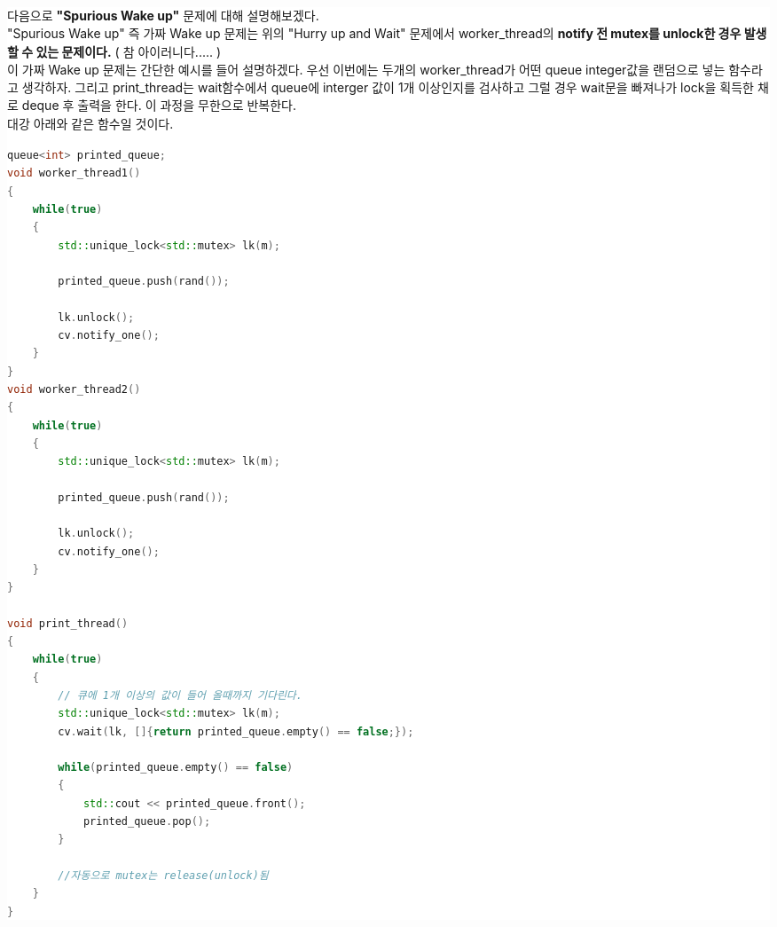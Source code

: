 
다음으로 **"Spurious Wake up"** 문제에 대해 설명해보겠다.      
"Spurious Wake up" 즉 가짜 Wake up 문제는 위의 "Hurry up and Wait" 문제에서 worker_thread의 **notify 전 mutex를 unlock한 경우 발생할 수 있는 문제이다.** ( 참 아이러니다..... )     
이 가짜 Wake up 문제는 간단한 예시를 들어 설명하겠다. 
우선 이번에는 두개의 worker_thread가 어떤 queue integer값을 랜덤으로 넣는 함수라고 생각하자.
그리고 print_thread는 wait함수에서 queue에 interger 값이 1개 이상인지를 검사하고 그럴 경우 wait문을 빠져나가 lock을 획득한 채로 deque 후 출력을 한다. 이 과정을 무한으로 반복한다.      
대강 아래와 같은 함수일 것이다. 

```cpp
queue<int> printed_queue;
void worker_thread1()
{
    while(true)
    {
        std::unique_lock<std::mutex> lk(m);

        printed_queue.push(rand());

        lk.unlock();
        cv.notify_one();
    }
}
void worker_thread2()
{
    while(true)
    {
        std::unique_lock<std::mutex> lk(m);

        printed_queue.push(rand());

        lk.unlock();
        cv.notify_one();
    }
}

void print_thread()
{
    while(true)
    {
        // 큐에 1개 이상의 값이 들어 올때까지 기다린다.
        std::unique_lock<std::mutex> lk(m);
        cv.wait(lk, []{return printed_queue.empty() == false;});

        while(printed_queue.empty() == false)
        {
            std::cout << printed_queue.front();
            printed_queue.pop();
        }
        
        //자동으로 mutex는 release(unlock)됨
    }
}
```
